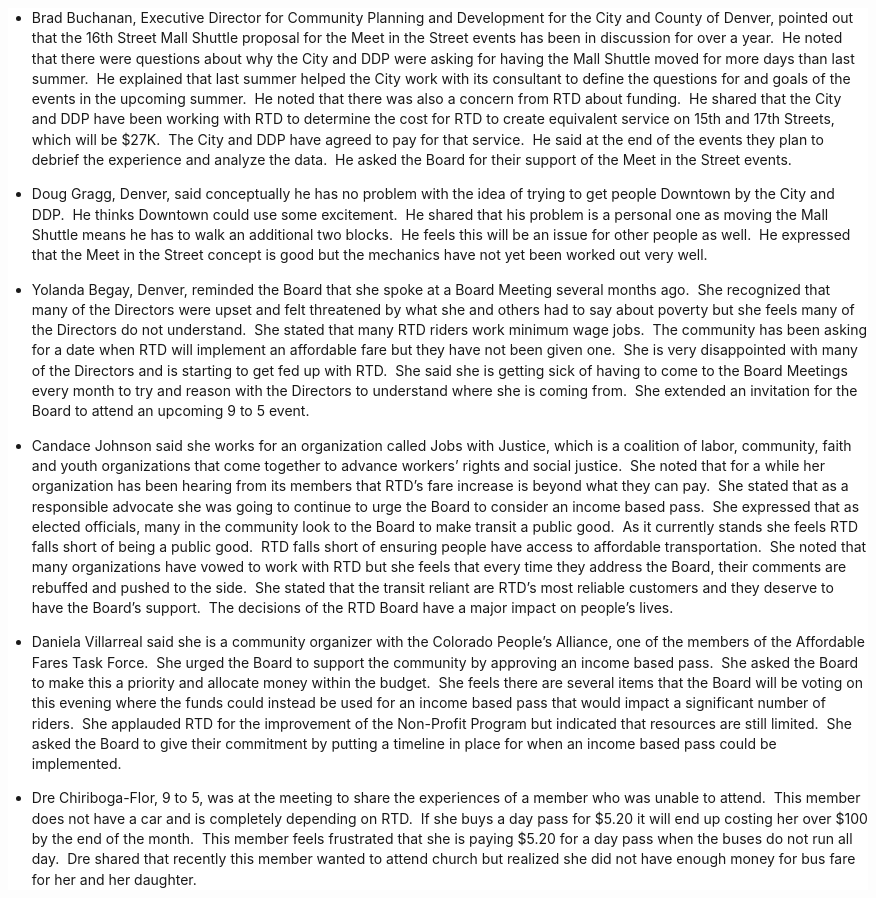 - Brad Buchanan, Executive Director for Community Planning and Development for the City and County of Denver, pointed out that the 16th Street Mall Shuttle proposal for the Meet in the Street events has been in discussion for over a year.  He noted that there were questions about why the City and DDP were asking for having the Mall Shuttle moved for more days than last summer.  He explained that last summer helped the City work with its consultant to define the questions for and goals of the events in the upcoming summer.  He noted that there was also a concern from RTD about funding.  He shared that the City and DDP have been working with RTD to determine the cost for RTD to create equivalent service on 15th and 17th Streets, which will be $27K.  The City and DDP have agreed to pay for that service.  He said at the end of the events they plan to debrief the experience and analyze the data.  He asked the Board for their support of the Meet in the Street events.

- Doug Gragg, Denver, said conceptually he has no problem with the idea of trying to get people Downtown by the City and DDP.  He thinks Downtown could use some excitement.  He shared that his problem is a personal one as moving the Mall Shuttle means he has to walk an additional two blocks.  He feels this will be an issue for other people as well.  He expressed that the Meet in the Street concept is good but the mechanics have not yet been worked out very well.

- Yolanda Begay, Denver, reminded the Board that she spoke at a Board Meeting several months ago.  She recognized that many of the Directors were upset and felt threatened by what she and others had to say about poverty but she feels many of the Directors do not understand.  She stated that many RTD riders work minimum wage jobs.  The community has been asking for a date when RTD will implement an affordable fare but they have not been given one.  She is very disappointed with many of the Directors and is starting to get fed up with RTD.  She said she is getting sick of having to come to the Board Meetings every month to try and reason with the Directors to understand where she is coming from.  She extended an invitation for the Board to attend an upcoming 9 to 5 event.

- Candace Johnson said she works for an organization called Jobs with Justice, which is a coalition of labor, community, faith and youth organizations that come together to advance workers’ rights and social justice.  She noted that for a while her organization has been hearing from its members that RTD’s fare increase is beyond what they can pay.  She stated that as a responsible advocate she was going to continue to urge the Board to consider an income based pass.  She expressed that as elected officials, many in the community look to the Board to make transit a public good.  As it currently stands she feels RTD falls short of being a public good.  RTD falls short of ensuring people have access to affordable transportation.  She noted that many organizations have vowed to work with RTD but she feels that every time they address the Board, their comments are rebuffed and pushed to the side.  She stated that the transit reliant are RTD’s most reliable customers and they deserve to have the Board’s support.  The decisions of the RTD Board have a major impact on people’s lives.

- Daniela Villarreal said she is a community organizer with the Colorado People’s Alliance, one of the members of the Affordable Fares Task Force.  She urged the Board to support the community by approving an income based pass.  She asked the Board to make this a priority and allocate money within the budget.  She feels there are several items that the Board will be voting on this evening where the funds could instead be used for an income based pass that would impact a significant number of riders.  She applauded RTD for the improvement of the Non-Profit Program but indicated that resources are still limited.  She asked the Board to give their commitment by putting a timeline in place for when an income based pass could be implemented.

- Dre Chiriboga-Flor, 9 to 5, was at the meeting to share the experiences of a member who was unable to attend.  This member does not have a car and is completely depending on RTD.  If she buys a day pass for $5.20 it will end up costing her over $100 by the end of the month.  This member feels frustrated that she is paying $5.20 for a day pass when the buses do not run all day.  Dre shared that recently this member wanted to attend church but realized she did not have enough money for bus fare for her and her daughter.
